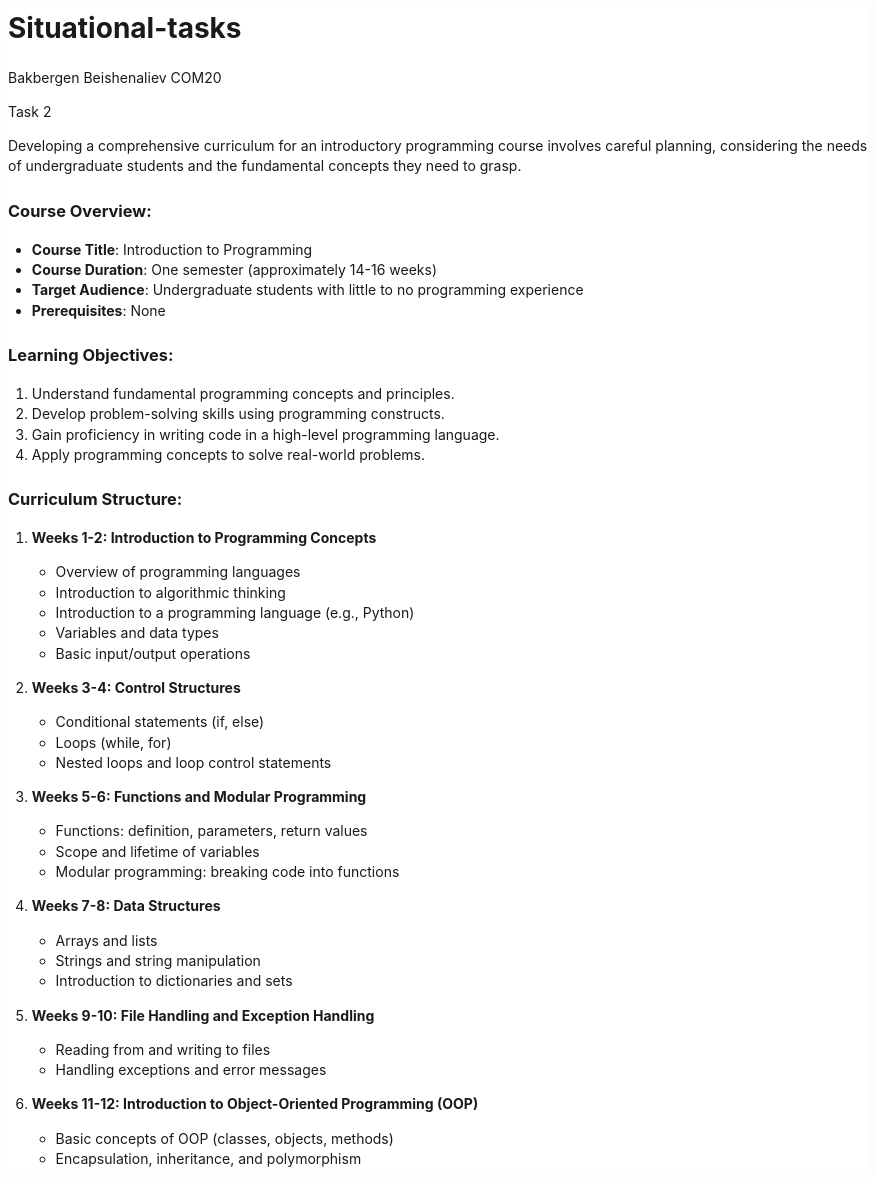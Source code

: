 # Situational-tasks
Bakbergen Beishenaliev COM20

Task 2

Developing a comprehensive curriculum for an introductory programming course involves careful planning, considering the needs of undergraduate students and the fundamental concepts they need to grasp.

### Course Overview:
- **Course Title**: Introduction to Programming
- **Course Duration**: One semester (approximately 14-16 weeks)
- **Target Audience**: Undergraduate students with little to no programming experience
- **Prerequisites**: None

### Learning Objectives:
1. Understand fundamental programming concepts and principles.
2. Develop problem-solving skills using programming constructs.
3. Gain proficiency in writing code in a high-level programming language.
4. Apply programming concepts to solve real-world problems.

### Curriculum Structure:
1. **Weeks 1-2: Introduction to Programming Concepts**
   - Overview of programming languages
   - Introduction to algorithmic thinking
   - Introduction to a programming language (e.g., Python)
   - Variables and data types
   - Basic input/output operations

2. **Weeks 3-4: Control Structures**
   - Conditional statements (if, else)
   - Loops (while, for)
   - Nested loops and loop control statements

3. **Weeks 5-6: Functions and Modular Programming**
   - Functions: definition, parameters, return values
   - Scope and lifetime of variables
   - Modular programming: breaking code into functions

4. **Weeks 7-8: Data Structures**
   - Arrays and lists
   - Strings and string manipulation
   - Introduction to dictionaries and sets

5. **Weeks 9-10: File Handling and Exception Handling**
   - Reading from and writing to files
   - Handling exceptions and error messages

6. **Weeks 11-12: Introduction to Object-Oriented Programming (OOP)**
   - Basic concepts of OOP (classes, objects, methods)
   - Encapsulation, inheritance, and polymorphism

